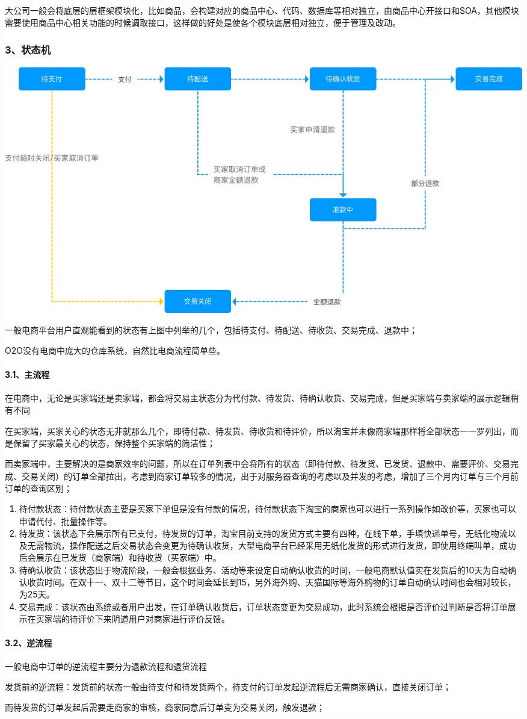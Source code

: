 大公司一般会将底层的层框架模块化，比如商品，会构建对应的商品中心、代码、数据库等相对独立，由商品中心开接口和SOA，其他模块需要使用商品中心相关功能的时候调取接口，这样做的好处是使各个模块底层相对独立，便于管理及改动。

### 3、状态机

<img src="https://raw.githubusercontent.com/yulongshuai878/myTechnology/master/pic/10.%E4%B8%9A%E5%8A%A1%E7%B3%BB%E7%BB%9F/01.%E8%AE%A2%E5%8D%95%E7%B3%BB%E7%BB%9F/%E7%8A%B6%E6%80%81%E6%9C%BA.png" />

一般电商平台用户直观能看到的状态有上图中列举的几个，包括待支付、待配送、待收货、交易完成、退款中；

O2O没有电商中庞大的仓库系统，自然比电商流程简单些。

#### 3.1、主流程

在电商中，无论是买家端还是卖家端，都会将交易主状态分为代付款、待发货、待确认收货、交易完成，但是买家端与卖家端的展示逻辑稍有不同

在买家端，买家关心的状态无非就那么几个，即待付款、待发货、待收货和待评价，所以淘宝并未像商家端那样将全部状态一一罗列出，而是保留了买家最关心的状态，保持整个买家端的简洁性；

而卖家端中，主要解决的是商家效率的问题，所以在订单列表中会将所有的状态（即待付款、待发货、已发货、退款中、需要评价、交易完成、交易关闭）的订单全部拉出，考虑到商家订单较多的情况，出于对服务器查询的考虑以及并发的考虑，增加了三个月内订单与三个月前订单的查询区别；

1. 待付款状态：待付款状态主要是买家下单但是没有付款的情况，待付款状态下淘宝的商家也可以进行一系列操作如改价等，买家也可以申请代付、批量操作等。
2. 待发货：该状态下会展示所有已支付，待发货的订单，淘宝目前支持的发货方式主要有四种，在线下单，手填快递单号，无纸化物流以及无需物流，操作配送之后交易状态会变更为待确认收货，大型电商平台已经采用无纸化发货的形式进行发货，即使用终端叫单，成功后会展示在已发货（商家端）和待收货（买家端）中。
3. 待确认收货：该状态出于物流阶段，一般会根据业务、活动等来设定自动确认收货的时间，一般电商默认值实在发货后的10天为自动确认收货时间。在双十一、双十二等节日，这个时间会延长到15，另外海外购、天猫国际等海外购物的订单自动确认时间也会相对较长，为25天。
4. 交易完成：该状态由系统或者用户出发，在订单确认收货后，订单状态变更为交易成功，此时系统会根据是否评价过判断是否将订单展示在买家端的待评价下来阴道用户对商家进行评价反馈。

#### 3.2、逆流程

一般电商中订单的逆流程主要分为退款流程和退货流程

发货前的逆流程：发货前的状态一般由待支付和待发货两个，待支付的订单发起逆流程后无需商家确认，直接关闭订单；

而待发货的订单发起后需要走商家的审核，商家同意后订单变为交易关闭，触发退款；
